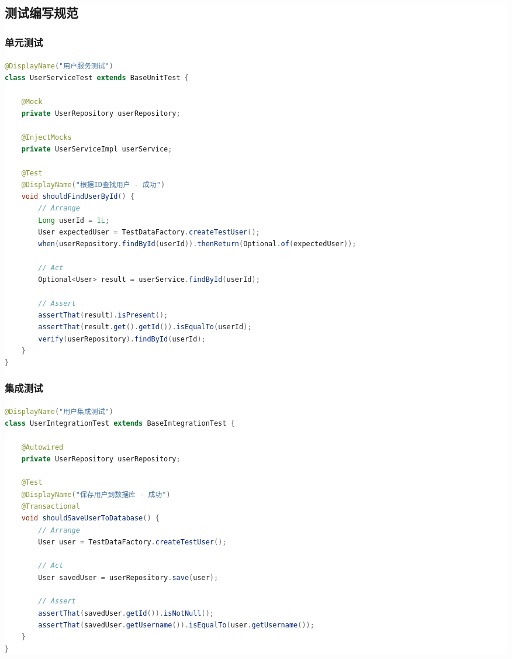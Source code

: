 ## 测试编写规范

### 单元测试

```java
@DisplayName("用户服务测试")
class UserServiceTest extends BaseUnitTest {

    @Mock
    private UserRepository userRepository;

    @InjectMocks
    private UserServiceImpl userService;

    @Test
    @DisplayName("根据ID查找用户 - 成功")
    void shouldFindUserById() {
        // Arrange
        Long userId = 1L;
        User expectedUser = TestDataFactory.createTestUser();
        when(userRepository.findById(userId)).thenReturn(Optional.of(expectedUser));

        // Act
        Optional<User> result = userService.findById(userId);

        // Assert
        assertThat(result).isPresent();
        assertThat(result.get().getId()).isEqualTo(userId);
        verify(userRepository).findById(userId);
    }
}
```

### 集成测试

```java
@DisplayName("用户集成测试")
class UserIntegrationTest extends BaseIntegrationTest {

    @Autowired
    private UserRepository userRepository;

    @Test
    @DisplayName("保存用户到数据库 - 成功")
    @Transactional
    void shouldSaveUserToDatabase() {
        // Arrange
        User user = TestDataFactory.createTestUser();

        // Act
        User savedUser = userRepository.save(user);

        // Assert
        assertThat(savedUser.getId()).isNotNull();
        assertThat(savedUser.getUsername()).isEqualTo(user.getUsername());
    }
}
```
